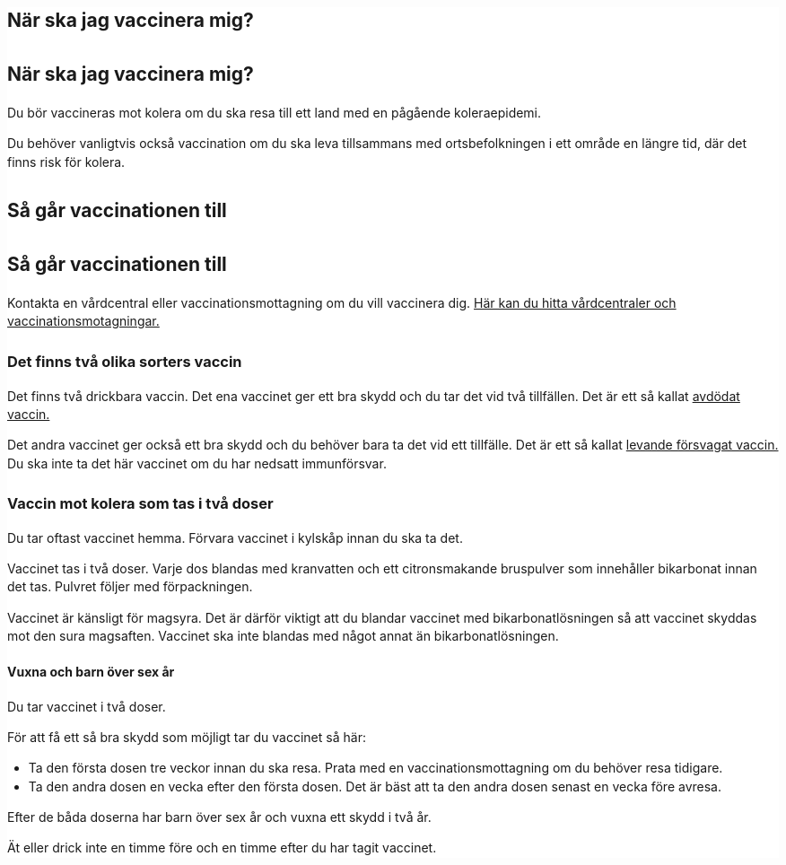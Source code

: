 När ska jag vaccinera mig?
--------------------------

När ska jag vaccinera mig?
--------------------------

Du bör vaccineras mot kolera om du ska resa till ett land med en pågående koleraepidemi.

Du behöver vanligtvis också vaccination om du ska leva tillsammans med ortsbefolkningen i ett område en längre tid, där det finns risk för kolera.

Så går vaccinationen till
-------------------------

Så går vaccinationen till
-------------------------

Kontakta en vårdcentral eller vaccinationsmottagning om du vill vaccinera dig. [Här kan du hitta vårdcentraler och vaccinationsmotagningar.](https://www.1177.se/hitta-vard/)

### Det finns två olika sorters vaccin

Det finns två drickbara vaccin. Det ena vaccinet ger ett bra skydd och du tar det vid två tillfällen. Det är ett så kallat [avdödat vaccin.](https://www.1177.se/undersokning-behandling/vaccinationer/sa-fungerar-vaccin/#section-95631)

Det andra vaccinet ger också ett bra skydd och du behöver bara ta det vid ett tillfälle. Det är ett så kallat [levande försvagat vaccin.](https://www.1177.se/sjukdomar--besvar/lungor-och-luftvagar/inflammation-och-infektion-ilungor-och-luftror/om-covid-19--coronavirus/om-vaccin-mot-covid-19/sa-fungerar-vaccin/#section-95631) Du ska inte ta det här vaccinet om du har nedsatt immunförsvar.

### **Vaccin mot kolera som tas i två doser**

Du tar oftast vaccinet hemma. Förvara vaccinet i kylskåp innan du ska ta det.

Vaccinet tas i två doser. Varje dos blandas med kranvatten och ett citronsmakande bruspulver som innehåller bikarbonat innan det tas. Pulvret följer med förpackningen.

Vaccinet är känsligt för magsyra. Det är därför viktigt att du blandar vaccinet med bikarbonatlösningen så att vaccinet skyddas mot den sura magsaften. Vaccinet ska inte blandas med något annat än bikarbonatlösningen.

#### **Vuxna och barn över sex år**

Du tar vaccinet i två doser.

För att få ett så bra skydd som möjligt tar du vaccinet så här:

*   Ta den första dosen tre veckor innan du ska resa. Prata med en vaccinationsmottagning om du behöver resa tidigare.
*   Ta den andra dosen en vecka efter den första dosen. Det är bäst att ta den andra dosen senast en vecka före avresa.

Efter de båda doserna har barn över sex år och vuxna ett skydd i två år.

Ät eller drick inte en timme före och en timme efter du har tagit vaccinet.
